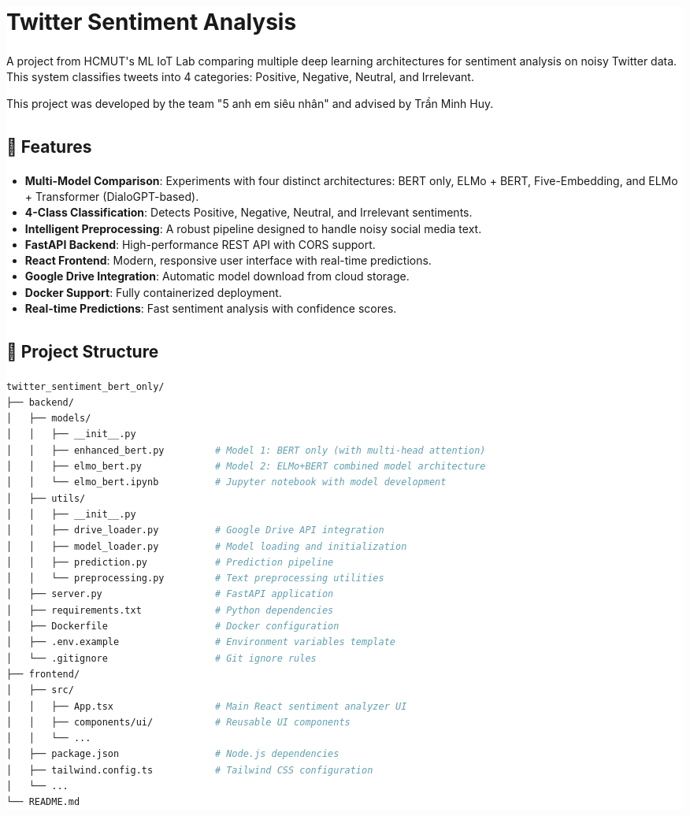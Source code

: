 # Twitter Sentiment Analysis

A project from HCMUT's ML IoT Lab comparing multiple deep learning architectures for sentiment analysis on noisy Twitter data. This system classifies tweets into 4 categories: Positive, Negative, Neutral, and Irrelevant.

This project was developed by the team "5 anh em siêu nhân" and advised by Trần Minh Huy.

## 🚀 Features

* **Multi-Model Comparison**: Experiments with four distinct architectures: BERT only, ELMo + BERT, Five-Embedding, and ELMo + Transformer (DialoGPT-based).
* **4-Class Classification**: Detects Positive, Negative, Neutral, and Irrelevant sentiments.
* **Intelligent Preprocessing**: A robust pipeline designed to handle noisy social media text.
* **FastAPI Backend**: High-performance REST API with CORS support.
* **React Frontend**: Modern, responsive user interface with real-time predictions.
* **Google Drive Integration**: Automatic model download from cloud storage.
* **Docker Support**: Fully containerized deployment.
* **Real-time Predictions**: Fast sentiment analysis with confidence scores.

## 📁 Project Structure

```bash
twitter_sentiment_bert_only/
├── backend/
│   ├── models/
│   │   ├── __init__.py
│   │   ├── enhanced_bert.py         # Model 1: BERT only (with multi-head attention)
│   │   ├── elmo_bert.py             # Model 2: ELMo+BERT combined model architecture 
│   │   └── elmo_bert.ipynb          # Jupyter notebook with model development
│   ├── utils/
│   │   ├── __init__.py
│   │   ├── drive_loader.py          # Google Drive API integration
│   │   ├── model_loader.py          # Model loading and initialization
│   │   ├── prediction.py            # Prediction pipeline
│   │   └── preprocessing.py         # Text preprocessing utilities
│   ├── server.py                    # FastAPI application
│   ├── requirements.txt             # Python dependencies
│   ├── Dockerfile                   # Docker configuration
│   ├── .env.example                 # Environment variables template
│   └── .gitignore                   # Git ignore rules
├── frontend/
│   ├── src/
│   │   ├── App.tsx                  # Main React sentiment analyzer UI
│   │   ├── components/ui/           # Reusable UI components
│   │   └── ...
│   ├── package.json                 # Node.js dependencies
│   ├── tailwind.config.ts           # Tailwind CSS configuration
│   └── ...
└── README.md
````
